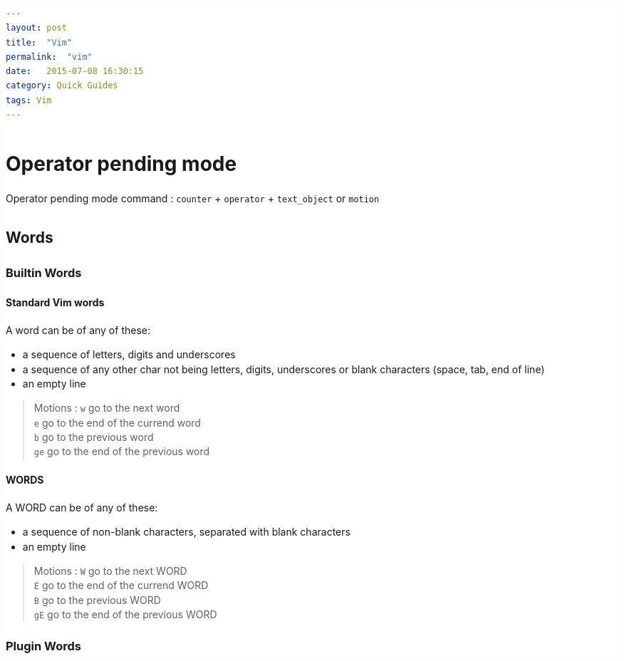 ```yaml
---
layout: post
title:  "Vim"
permalink:  "vim"
date:   2015-07-08 16:30:15
category: Quick Guides
tags: Vim
---
```




# Operator pending mode
Operator pending mode command
: `counter` + `operator` + `text_object` or `motion`

## Words

### Builtin Words

#### Standard Vim words
A word can be of any of these:

* a sequence of letters, digits and underscores
* a sequence of any other char not being letters, digits, underscores or blank characters (space, tab, end of line)
* an empty line

> Motions
: 
    `w` go to the next word<br />
    `e` go to the end of the currend word<br />
    `b` go to the previous word<br />
    `ge` go to the end of the previous word<br />

#### WORDS
A WORD can be of any of these:

* a sequence of non-blank characters, separated with blank characters
* an empty line

> Motions
: 
    `W` go to the next WORD<br />
    `E` go to the end of the currend WORD<br />
    `B` go to the previous WORD<br />
    `gE` go to the end of the previous WORD<br />


### Plugin Words
